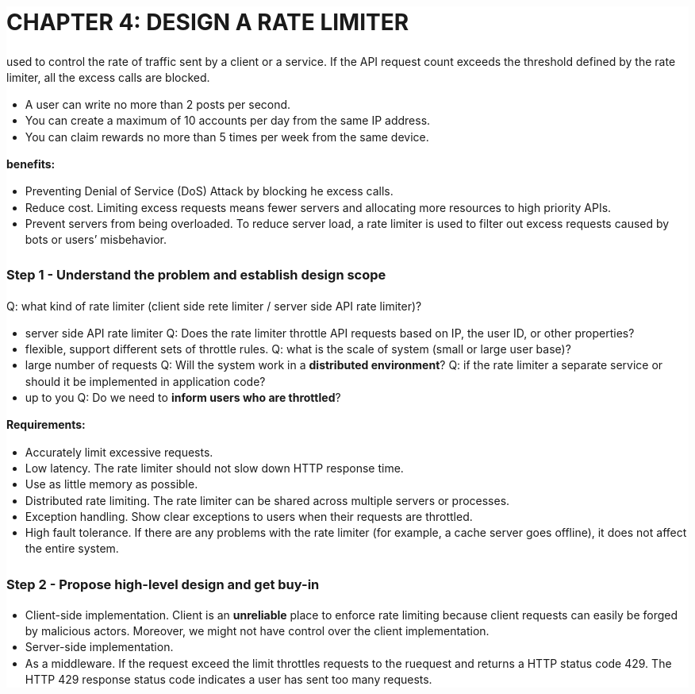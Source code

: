 # CHAPTER 4: DESIGN A RATE LIMITER

used to control the rate of traffic sent by a client or a service.
If the API request count exceeds the threshold defined by the rate limiter, all the excess calls are blocked.

- A user can write no more than 2 posts per second.
- You can create a maximum of 10 accounts per day from the same IP address.
- You can claim rewards no more than 5 times per week from the same device.

**benefits:**

- Preventing Denial of Service (DoS) Attack by blocking he excess calls.
- Reduce cost. Limiting excess requests means fewer servers and allocating more resources to high priority APIs.
- Prevent servers from being overloaded. To reduce server load, a rate limiter is used to filter out excess requests caused by bots or users’ misbehavior.

### Step 1 - Understand the problem and establish design scope

Q: what kind of rate limiter (client side rete limiter / server side API rate limiter)?
- server side API rate limiter
Q: Does the rate limiter throttle API requests based on IP, the user ID, or other properties?
- flexible, support different sets of throttle rules.
Q: what is the scale of system (small or large user base)?
- large number of requests
Q: Will the system work in a **distributed environment**?
Q: if the rate limiter a separate service or should it be implemented in application code?
- up to you
Q: Do we need to **inform users who are throttled**?

**Requirements:**

- Accurately limit excessive requests.
- Low latency. The rate limiter should not slow down HTTP response time.
- Use as little memory as possible.
- Distributed rate limiting. The rate limiter can be shared across multiple servers or processes.
- Exception handling. Show clear exceptions to users when their requests are throttled.
- High fault tolerance. If there are any problems with the rate limiter (for example, a cache server goes offline), it does not affect the entire system.

### Step 2 - Propose high-level design and get buy-in

- Client-side implementation. Client is an **unreliable** place to enforce rate limiting because client requests can easily be forged by malicious actors. Moreover, we might not have control over the client implementation.
- Server-side implementation.
- As a middleware. If the request exceed the limit throttles requests to the ruequest and returns a HTTP status code 429.
The HTTP 429 response status code indicates a user has sent too many requests.

